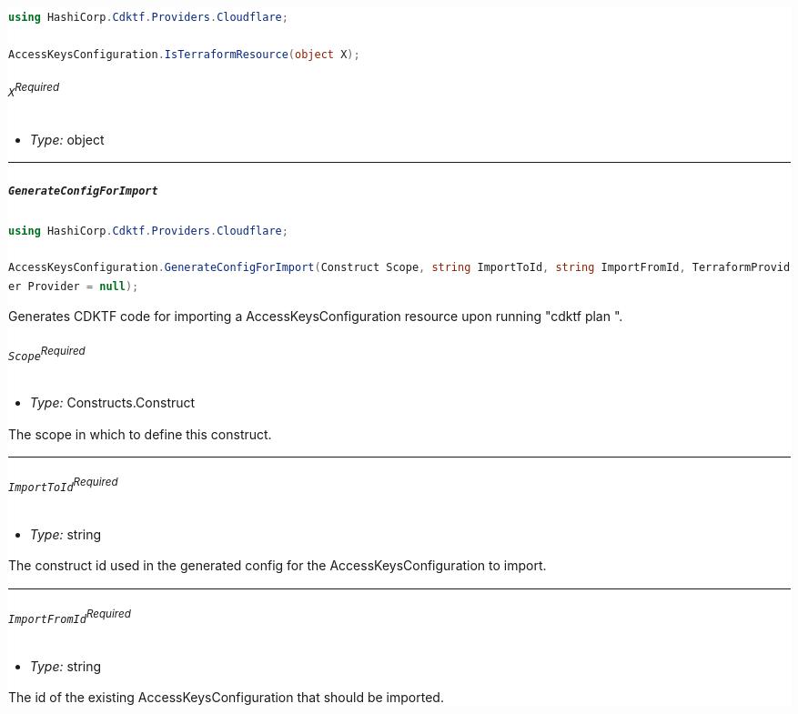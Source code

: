 ```csharp
using HashiCorp.Cdktf.Providers.Cloudflare;

AccessKeysConfiguration.IsTerraformResource(object X);
```

###### `X`<sup>Required</sup> <a name="X" id="@cdktf/provider-cloudflare.accessKeysConfiguration.AccessKeysConfiguration.isTerraformResource.parameter.x"></a>

- *Type:* object

---

##### `GenerateConfigForImport` <a name="GenerateConfigForImport" id="@cdktf/provider-cloudflare.accessKeysConfiguration.AccessKeysConfiguration.generateConfigForImport"></a>

```csharp
using HashiCorp.Cdktf.Providers.Cloudflare;

AccessKeysConfiguration.GenerateConfigForImport(Construct Scope, string ImportToId, string ImportFromId, TerraformProvider Provider = null);
```

Generates CDKTF code for importing a AccessKeysConfiguration resource upon running "cdktf plan <stack-name>".

###### `Scope`<sup>Required</sup> <a name="Scope" id="@cdktf/provider-cloudflare.accessKeysConfiguration.AccessKeysConfiguration.generateConfigForImport.parameter.scope"></a>

- *Type:* Constructs.Construct

The scope in which to define this construct.

---

###### `ImportToId`<sup>Required</sup> <a name="ImportToId" id="@cdktf/provider-cloudflare.accessKeysConfiguration.AccessKeysConfiguration.generateConfigForImport.parameter.importToId"></a>

- *Type:* string

The construct id used in the generated config for the AccessKeysConfiguration to import.

---

###### `ImportFromId`<sup>Required</sup> <a name="ImportFromId" id="@cdktf/provider-cloudflare.accessKeysConfiguration.AccessKeysConfiguration.generateConfigForImport.parameter.importFromId"></a>

- *Type:* string

The id of the existing AccessKeysConfiguration that should be imported.

